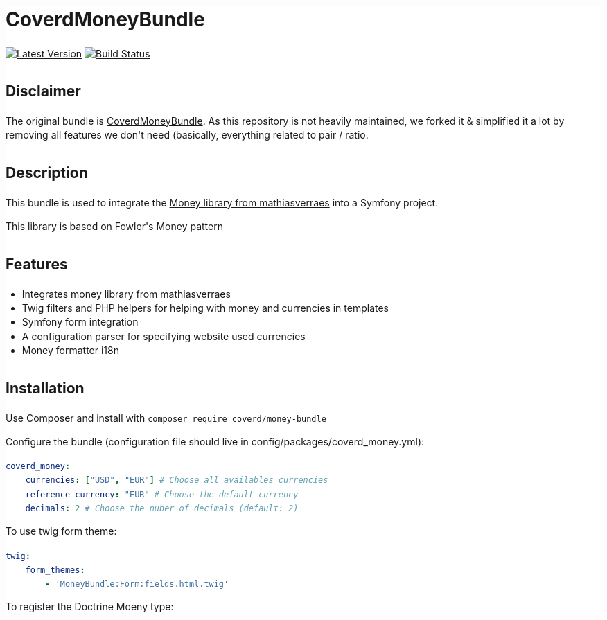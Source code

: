 # CoverdMoneyBundle

[![Latest Version](https://img.shields.io/packagist/v/coverd/money-bundle.svg)](https://github.com/Coverd/MoneyBundle/releases/latest)
[![Build Status](https://img.shields.io/travis/Coverd/MoneyBundle/master.svg?style=flat-square)](https://travis-ci.org/Coverd/MoneyBundle)

## Disclaimer

The original bundle is [CoverdMoneyBundle](https://github.com/TheBigBrainsCompany/CoverdMoneyBundle).
As this repository is not heavily maintained, we forked it & simplified it a lot by removing all features we don't need (basically, everything related to pair / ratio.

## Description

This bundle is used to integrate the [Money library from mathiasverraes](https://github.com/mathiasverraes/money) into a Symfony project.

This library is based on Fowler's [Money pattern](http://blog.verraes.net/2011/04/fowler-money-pattern-in-php/)

## Features

* Integrates money library from mathiasverraes
* Twig filters and PHP helpers for helping with money and currencies in templates
* Symfony form integration
* A configuration parser for specifying website used currencies
* Money formatter i18n

## Installation

Use [Composer](http://getcomposer.org/) and install with `composer require coverd/money-bundle`

Configure the bundle (configuration file should live in config/packages/coverd_money.yml):

```yaml
coverd_money:
    currencies: ["USD", "EUR"] # Choose all availables currencies
    reference_currency: "EUR" # Choose the default currency
    decimals: 2 # Choose the nuber of decimals (default: 2)
```

To use twig form theme:

```yaml
twig:
    form_themes:
        - 'MoneyBundle:Form:fields.html.twig'
```

To register the Doctrine Moeny type:
